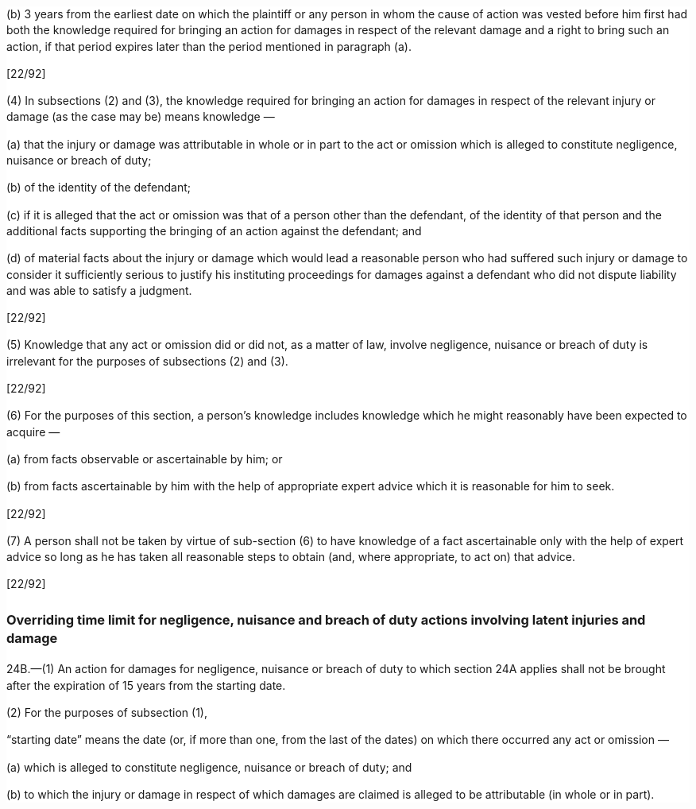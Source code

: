 (b) 3 years from the earliest date on which the plaintiff or any person in whom the cause of action was vested before him first had both the knowledge required for bringing an action for damages in respect of the relevant damage and a right to bring such an action, if that period expires later than the period mentioned in paragraph (a).

[22/92]

(4) In subsections (2) and (3), the knowledge required for bringing an action for damages in respect of the relevant injury or damage (as the case may be) means knowledge —

(a) that the injury or damage was attributable in whole or in part to the act or omission which is alleged to constitute negligence, nuisance or breach of duty;

(b) of the identity of the defendant;

(c) if it is alleged that the act or omission was that of a person other than the defendant, of the identity of that person and the additional facts supporting the bringing of an action against the defendant; and

(d) of material facts about the injury or damage which would lead a reasonable person who had suffered such injury or damage to consider it sufficiently serious to justify his instituting proceedings for damages against a defendant who did not dispute liability and was able to satisfy a judgment.

[22/92]

(5) Knowledge that any act or omission did or did not, as a matter of law, involve negligence, nuisance or breach of duty is irrelevant for the purposes of subsections (2) and (3).

[22/92]

(6) For the purposes of this section, a person’s knowledge includes knowledge which he might reasonably have been expected to acquire —

(a) from facts observable or ascertainable by him; or

(b) from facts ascertainable by him with the help of appropriate expert advice which it is reasonable for him to seek.

[22/92]

(7) A person shall not be taken by virtue of sub-section (6) to have knowledge of a fact ascertainable only with the help of expert advice so long as he has taken all reasonable steps to obtain (and, where appropriate, to act on) that advice.

[22/92]

### Overriding time limit for negligence, nuisance and breach of duty actions involving latent injuries and damage

24B\.—(1) An action for damages for negligence, nuisance or breach of duty to which section 24A applies shall not be brought after the expiration of 15 years from the starting date.

(2) For the purposes of subsection (1),

“starting date” means the date (or, if more than one, from the last of the dates) on which there occurred any act or omission —

(a) which is alleged to constitute negligence, nuisance or breach of duty; and

(b) to which the injury or damage in respect of which damages are claimed is alleged to be attributable (in whole or in part).
